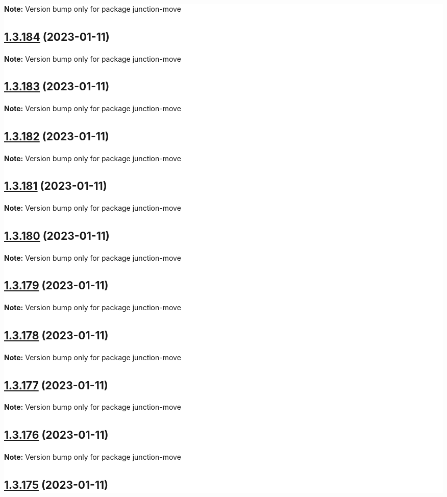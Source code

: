 **Note:** Version bump only for package junction-move

## [1.3.184](https://github.com/snomiao/js/compare/junction-move@1.3.99...junction-move@1.3.184) (2023-01-11)

**Note:** Version bump only for package junction-move

## [1.3.183](https://github.com/snomiao/js/compare/junction-move@1.3.99...junction-move@1.3.183) (2023-01-11)

**Note:** Version bump only for package junction-move

## [1.3.182](https://github.com/snomiao/js/compare/junction-move@1.3.99...junction-move@1.3.182) (2023-01-11)

**Note:** Version bump only for package junction-move

## [1.3.181](https://github.com/snomiao/js/compare/junction-move@1.3.99...junction-move@1.3.181) (2023-01-11)

**Note:** Version bump only for package junction-move

## [1.3.180](https://github.com/snomiao/js/compare/junction-move@1.3.99...junction-move@1.3.180) (2023-01-11)

**Note:** Version bump only for package junction-move

## [1.3.179](https://github.com/snomiao/js/compare/junction-move@1.3.99...junction-move@1.3.179) (2023-01-11)

**Note:** Version bump only for package junction-move

## [1.3.178](https://github.com/snomiao/js/compare/junction-move@1.3.99...junction-move@1.3.178) (2023-01-11)

**Note:** Version bump only for package junction-move

## [1.3.177](https://github.com/snomiao/js/compare/junction-move@1.3.99...junction-move@1.3.177) (2023-01-11)

**Note:** Version bump only for package junction-move

## [1.3.176](https://github.com/snomiao/js/compare/junction-move@1.3.99...junction-move@1.3.176) (2023-01-11)

**Note:** Version bump only for package junction-move

## [1.3.175](https://github.com/snomiao/js/compare/junction-move@1.3.99...junction-move@1.3.175) (2023-01-11)
